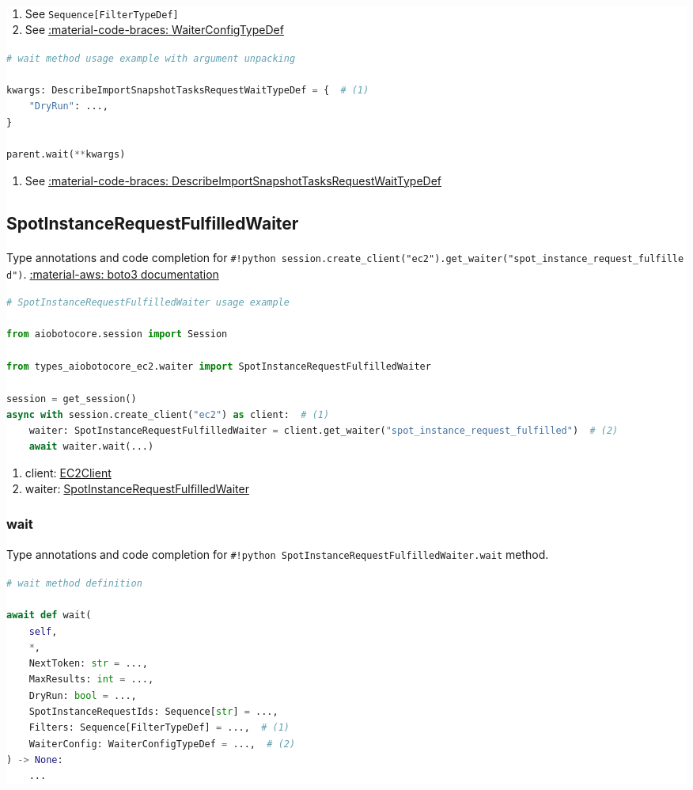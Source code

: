 1. See `Sequence[FilterTypeDef]`
2. See [:material-code-braces: WaiterConfigTypeDef](./type_defs.md#waiterconfigtypedef)


```python
# wait method usage example with argument unpacking

kwargs: DescribeImportSnapshotTasksRequestWaitTypeDef = {  # (1)
    "DryRun": ...,
}

parent.wait(**kwargs)
```

1. See [:material-code-braces: DescribeImportSnapshotTasksRequestWaitTypeDef](./type_defs.md#describeimportsnapshottasksrequestwaittypedef)
## SpotInstanceRequestFulfilledWaiter

Type annotations and code completion for `#!python session.create_client("ec2").get_waiter("spot_instance_request_fulfilled")`.
[:material-aws: boto3 documentation](https://boto3.amazonaws.com/v1/documentation/api/latest/reference/services/ec2/waiter/SpotInstanceRequestFulfilled.html#EC2.Waiter.SpotInstanceRequestFulfilled)

```python
# SpotInstanceRequestFulfilledWaiter usage example

from aiobotocore.session import Session

from types_aiobotocore_ec2.waiter import SpotInstanceRequestFulfilledWaiter

session = get_session()
async with session.create_client("ec2") as client:  # (1)
    waiter: SpotInstanceRequestFulfilledWaiter = client.get_waiter("spot_instance_request_fulfilled")  # (2)
    await waiter.wait(...)
```

1. client: [EC2Client](./client.md)
2. waiter: [SpotInstanceRequestFulfilledWaiter](./waiters.md#spotinstancerequestfulfilledwaiter)


### wait

Type annotations and code completion for `#!python SpotInstanceRequestFulfilledWaiter.wait` method.

```python
# wait method definition

await def wait(
    self,
    *,
    NextToken: str = ...,
    MaxResults: int = ...,
    DryRun: bool = ...,
    SpotInstanceRequestIds: Sequence[str] = ...,
    Filters: Sequence[FilterTypeDef] = ...,  # (1)
    WaiterConfig: WaiterConfigTypeDef = ...,  # (2)
) -> None:
    ...
```
